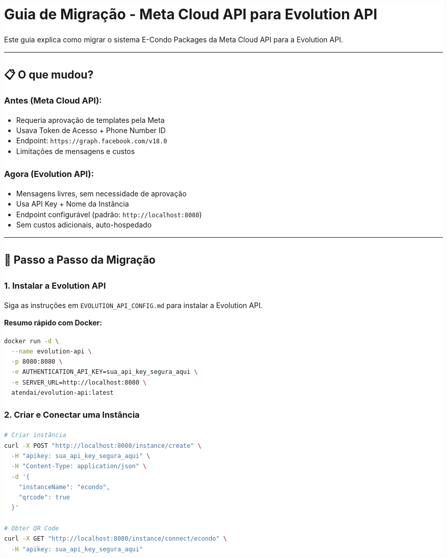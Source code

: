 # Guia de Migração - Meta Cloud API para Evolution API

Este guia explica como migrar o sistema E-Condo Packages da Meta Cloud API para a Evolution API.

---

## 📋 O que mudou?

### Antes (Meta Cloud API):
- Requeria aprovação de templates pela Meta
- Usava Token de Acesso + Phone Number ID
- Endpoint: `https://graph.facebook.com/v18.0`
- Limitações de mensagens e custos

### Agora (Evolution API):
- Mensagens livres, sem necessidade de aprovação
- Usa API Key + Nome da Instância
- Endpoint configurável (padrão: `http://localhost:8080`)
- Sem custos adicionais, auto-hospedado

---

## 🔄 Passo a Passo da Migração

### 1. Instalar a Evolution API

Siga as instruções em `EVOLUTION_API_CONFIG.md` para instalar a Evolution API.

**Resumo rápido com Docker:**

```bash
docker run -d \
  --name evolution-api \
  -p 8080:8080 \
  -e AUTHENTICATION_API_KEY=sua_api_key_segura_aqui \
  -e SERVER_URL=http://localhost:8080 \
  atendai/evolution-api:latest
```

### 2. Criar e Conectar uma Instância

```bash
# Criar instância
curl -X POST "http://localhost:8080/instance/create" \
  -H "apikey: sua_api_key_segura_aqui" \
  -H "Content-Type: application/json" \
  -d '{
    "instanceName": "econdo",
    "qrcode": true
  }'

# Obter QR Code
curl -X GET "http://localhost:8080/instance/connect/econdo" \
  -H "apikey: sua_api_key_segura_aqui"
```
